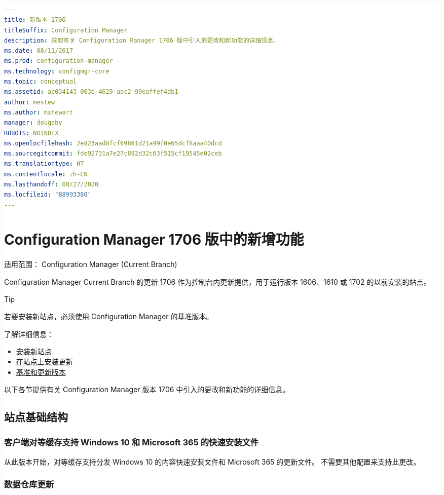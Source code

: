 ```yaml
---
title: 新版本 1706
titleSuffix: Configuration Manager
description: 获取有关 Configuration Manager 1706 版中引入的更改和新功能的详细信息。
ms.date: 08/11/2017
ms.prod: configuration-manager
ms.technology: configmgr-core
ms.topic: conceptual
ms.assetid: ac034143-003e-4629-aac2-99eaffef4db1
author: mestew
ms.author: mstewart
manager: dougeby
ROBOTS: NOINDEX
ms.openlocfilehash: 2e823aad8fcf69861d21a99f0e65dcf8aaa40dcd
ms.sourcegitcommit: fde92731a7e27c892d32c63f515cf19545e02ceb
ms.translationtype: HT
ms.contentlocale: zh-CN
ms.lasthandoff: 08/27/2020
ms.locfileid: "88993380"
---
```

# <a name="what39s-new-in-version-1706-of-configuration-manager"></a>Configuration Manager 1706 版中的新增功能

适用范围：  Configuration Manager (Current Branch)

Configuration Manager Current Branch 的更新 1706 作为控制台内更新提供，用于运行版本 1606、1610 或 1702 的以前安装的站点。

> [!TIP]  
> 若要安装新站点，必须使用 Configuration Manager 的基准版本。  
>
> 了解详细信息：    
> - [安装新站点](../../servers/deploy/install/installing-sites.md)  
> - [在站点上安装更新](../../servers/manage/updates.md)  
> - [基准和更新版本](../../servers/manage/updates.md#bkmk_Baselines)  

以下各节提供有关 Configuration Manager 版本 1706 中引入的更改和新功能的详细信息。  




## <a name="site-infrastructure"></a>站点基础结构

### <a name="client-peer-cache-support-for-express-installation-files-for-windows-10-and-microsoft-365"></a>客户端对等缓存支持 Windows 10 和 Microsoft 365 的快速安装文件  

从此版本开始，对等缓存支持分发 Windows 10 的内容快速安装文件和 Microsoft 365 的更新文件。 不需要其他配置来支持此更改。

### <a name="updates-for-the-data-warehouse"></a>数据仓库更新
